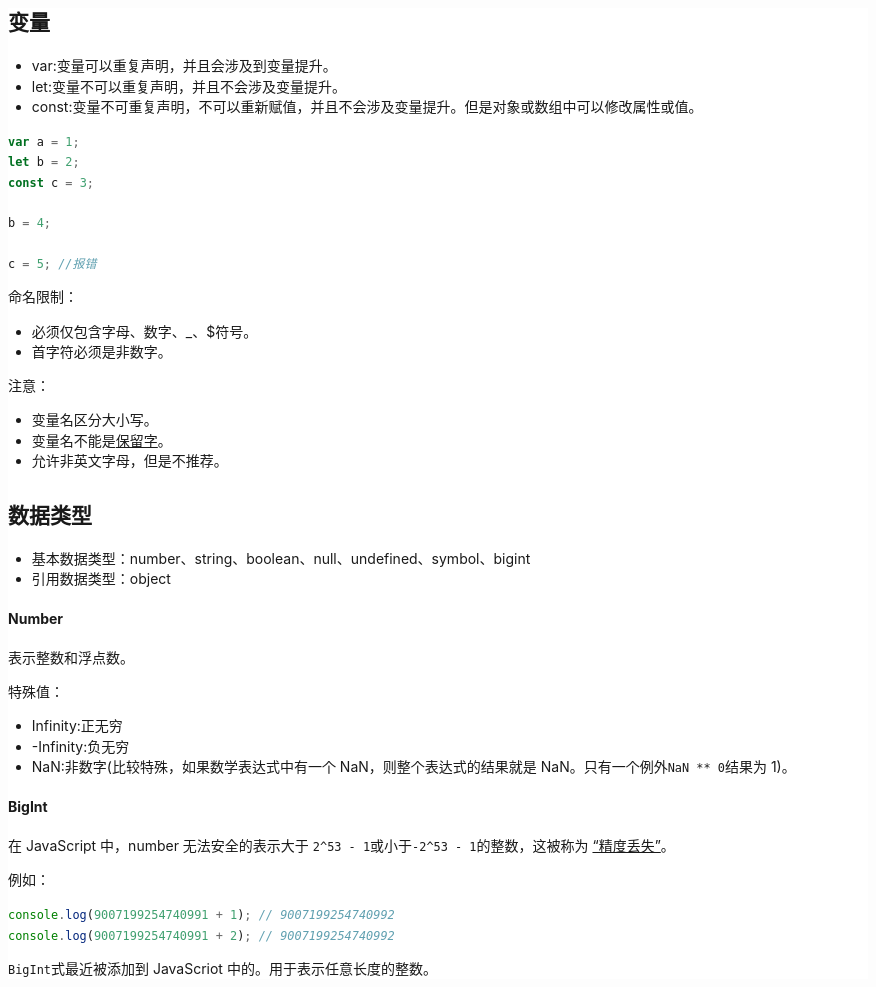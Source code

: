 ## 变量

- var:变量可以重复声明，并且会涉及到变量提升。
- let:变量不可以重复声明，并且不会涉及变量提升。
- const:变量不可重复声明，不可以重新赋值，并且不会涉及变量提升。但是对象或数组中可以修改属性或值。

```js
var a = 1;
let b = 2;
const c = 3;

b = 4;

c = 5; //报错
```

命名限制：

- 必须仅包含字母、数字、\_、$符号。
- 首字符必须是非数字。

注意：

- 变量名区分大小写。
- 变量名不能是[保留字](https://developer.mozilla.org/en-US/docs/Web/JavaScript/Reference/Lexical_grammar#Keywords)。
- 允许非英文字母，但是不推荐。

## 数据类型

- 基本数据类型：number、string、boolean、null、undefined、symbol、bigint
- 引用数据类型：object

#### Number

表示整数和浮点数。

特殊值：

- Infinity:正无穷
- -Infinity:负无穷
- NaN:非数字(比较特殊，如果数学表达式中有一个 NaN，则整个表达式的结果就是 NaN。只有一个例外`NaN ** 0`结果为 1)。

#### BigInt

在 JavaScript 中，number 无法安全的表示大于 `2^53 - 1`或小于`-2^53 - 1`的整数，这被称为 [“精度丢失”](https://developer.mozilla.org/zh-CN/docs/Web/JavaScript/Reference/Global_Objects/Number/MAX_SAFE_INTEGER)。

例如：

```js
console.log(9007199254740991 + 1); // 9007199254740992
console.log(9007199254740991 + 2); // 9007199254740992
```

`BigInt`式最近被添加到 JavaScriot 中的。用于表示任意长度的整数。
